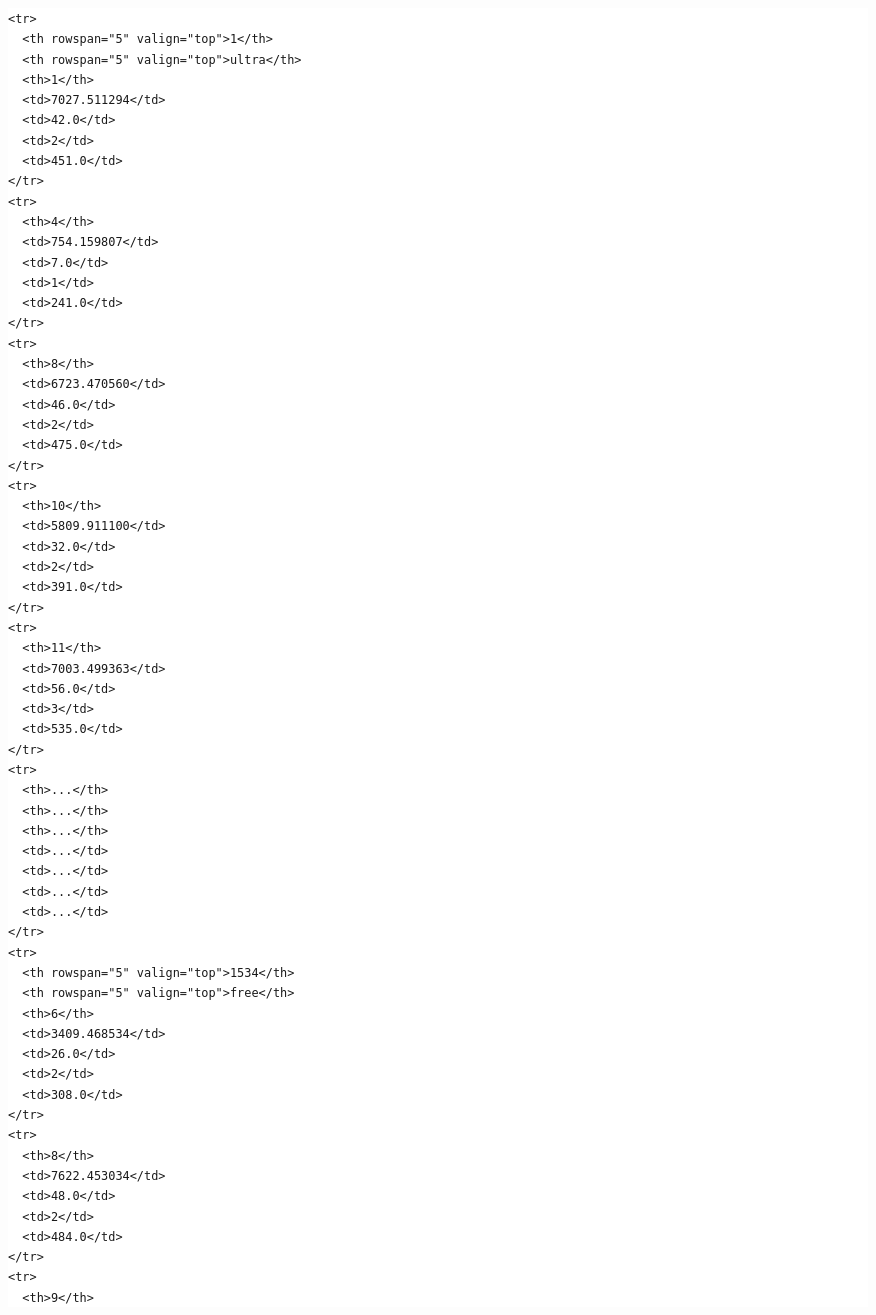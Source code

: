     <tr>
      <th rowspan="5" valign="top">1</th>
      <th rowspan="5" valign="top">ultra</th>
      <th>1</th>
      <td>7027.511294</td>
      <td>42.0</td>
      <td>2</td>
      <td>451.0</td>
    </tr>
    <tr>
      <th>4</th>
      <td>754.159807</td>
      <td>7.0</td>
      <td>1</td>
      <td>241.0</td>
    </tr>
    <tr>
      <th>8</th>
      <td>6723.470560</td>
      <td>46.0</td>
      <td>2</td>
      <td>475.0</td>
    </tr>
    <tr>
      <th>10</th>
      <td>5809.911100</td>
      <td>32.0</td>
      <td>2</td>
      <td>391.0</td>
    </tr>
    <tr>
      <th>11</th>
      <td>7003.499363</td>
      <td>56.0</td>
      <td>3</td>
      <td>535.0</td>
    </tr>
    <tr>
      <th>...</th>
      <th>...</th>
      <th>...</th>
      <td>...</td>
      <td>...</td>
      <td>...</td>
      <td>...</td>
    </tr>
    <tr>
      <th rowspan="5" valign="top">1534</th>
      <th rowspan="5" valign="top">free</th>
      <th>6</th>
      <td>3409.468534</td>
      <td>26.0</td>
      <td>2</td>
      <td>308.0</td>
    </tr>
    <tr>
      <th>8</th>
      <td>7622.453034</td>
      <td>48.0</td>
      <td>2</td>
      <td>484.0</td>
    </tr>
    <tr>
      <th>9</th>